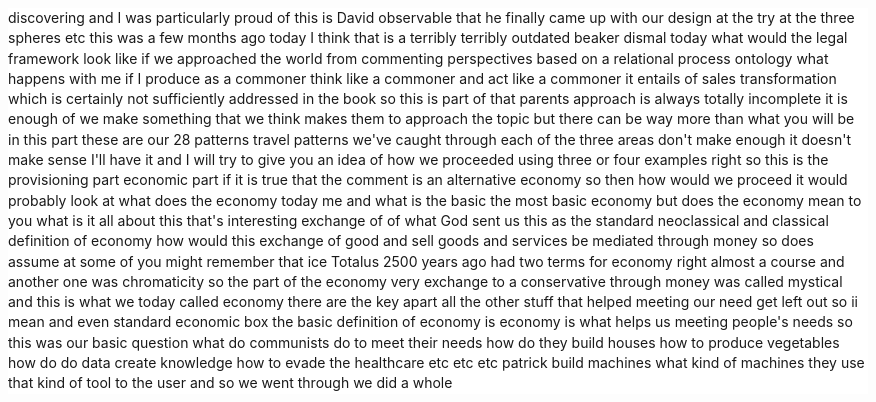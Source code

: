 discovering and I was particularly proud
of this is David observable that he
finally came up with our design at the
try at the three spheres etc this was a
few months ago today I think that is a
terribly terribly outdated beaker dismal
today what would the legal framework
look like if we approached the world
from commenting perspectives based on a
relational process ontology what happens
with me if I produce as a commoner think
like a commoner and act like a commoner
it entails of sales transformation which
is certainly not sufficiently addressed
in the book so this is part of that
parents approach is always totally
incomplete it is enough of we make
something that we think makes them to
approach the topic but there can be way
more than what you will be in this part
these are our 28 patterns travel
patterns we've caught through each of
the three areas don't make enough it
doesn't make sense
I'll have it and I will try to give you
an idea of how we proceeded using three
or four examples right so this is the
provisioning part economic part if it is
true that the comment is an alternative
economy so then how would we proceed it
would probably look at what does the
economy today me and what is the basic
the most basic
economy but does the economy mean to you
what is it all about this that's
interesting exchange of of what God sent
us this as the standard neoclassical and
classical definition of economy how
would this exchange of good and sell
goods and services be mediated through
money so does assume at some of you
might remember that ice Totalus 2500
years ago had two terms for economy
right
almost a course and another one was
chromaticity so the part of the economy
very exchange to a conservative through
money was called mystical and this is
what we today called economy there are
the key apart all the other stuff that
helped meeting our need get left out so
ii mean and even standard economic box
the basic definition of economy is
economy is what helps us meeting
people's needs
so this was our basic question what do
communists do to meet their needs how do
they build houses how to produce
vegetables
how do do data create knowledge how to
evade the healthcare etc etc etc patrick
build machines what kind of machines
they use that kind of tool to the user
and so we went through we did a whole